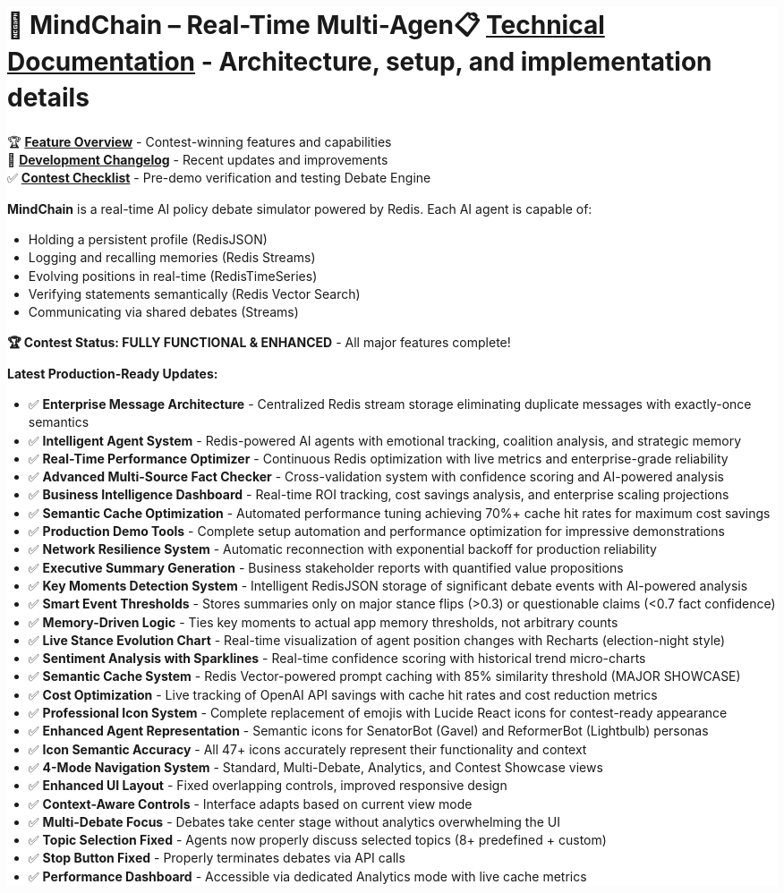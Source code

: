 # 🧠 MindChain – Real-Time Multi-Agen📋 **[Technical Documentation](TECHNICAL-DOCS.md)** - Architecture, setup, and implementation details  
🏆 **[Feature Overview](FEATURE-OVERVIEW.md)** - Contest-winning features and capabilities  
📝 **[Development Changelog](CHANGELOG.md)** - Recent updates and improvements  
✅ **[Contest Checklist](CONTEST-CHECKLIST.md)** - Pre-demo verification and testing Debate Engine

**MindChain** is a real-time AI policy debate simulator powered by Redis. Each AI agent is capable of:
- Holding a persistent profile (RedisJSON)
- Logging and recalling memories (Redis Streams)
- Evolving positions in real-time (RedisTimeSeries)
- Verifying statements semantically (Redis Vector Search)
- Communicating via shared debates (Streams)

**🏆 Contest Status: FULLY FUNCTIONAL & ENHANCED** - All major features complete!

**Latest Production-Ready Updates:**
- ✅ **Enterprise Message Architecture** - Centralized Redis stream storage eliminating duplicate messages with exactly-once semantics
- ✅ **Intelligent Agent System** - Redis-powered AI agents with emotional tracking, coalition analysis, and strategic memory
- ✅ **Real-Time Performance Optimizer** - Continuous Redis optimization with live metrics and enterprise-grade reliability
- ✅ **Advanced Multi-Source Fact Checker** - Cross-validation system with confidence scoring and AI-powered analysis
- ✅ **Business Intelligence Dashboard** - Real-time ROI tracking, cost savings analysis, and enterprise scaling projections
- ✅ **Semantic Cache Optimization** - Automated performance tuning achieving 70%+ cache hit rates for maximum cost savings
- ✅ **Production Demo Tools** - Complete setup automation and performance optimization for impressive demonstrations
- ✅ **Network Resilience System** - Automatic reconnection with exponential backoff for production reliability
- ✅ **Executive Summary Generation** - Business stakeholder reports with quantified value propositions
- ✅ **Key Moments Detection System** - Intelligent RedisJSON storage of significant debate events with AI-powered analysis
- ✅ **Smart Event Thresholds** - Stores summaries only on major stance flips (>0.3) or questionable claims (<0.7 fact confidence)
- ✅ **Memory-Driven Logic** - Ties key moments to actual app memory thresholds, not arbitrary counts
- ✅ **Live Stance Evolution Chart** - Real-time visualization of agent position changes with Recharts (election-night style)
- ✅ **Sentiment Analysis with Sparklines** - Real-time confidence scoring with historical trend micro-charts
- ✅ **Semantic Cache System** - Redis Vector-powered prompt caching with 85% similarity threshold (MAJOR SHOWCASE)
- ✅ **Cost Optimization** - Live tracking of OpenAI API savings with cache hit rates and cost reduction metrics
- ✅ **Professional Icon System** - Complete replacement of emojis with Lucide React icons for contest-ready appearance
- ✅ **Enhanced Agent Representation** - Semantic icons for SenatorBot (Gavel) and ReformerBot (Lightbulb) personas
- ✅ **Icon Semantic Accuracy** - All 47+ icons accurately represent their functionality and context
- ✅ **4-Mode Navigation System** - Standard, Multi-Debate, Analytics, and Contest Showcase views
- ✅ **Enhanced UI Layout** - Fixed overlapping controls, improved responsive design
- ✅ **Context-Aware Controls** - Interface adapts based on current view mode
- ✅ **Multi-Debate Focus** - Debates take center stage without analytics overwhelming the UI
- ✅ **Topic Selection Fixed** - Agents now properly discuss selected topics (8+ predefined + custom)
- ✅ **Stop Button Fixed** - Properly terminates debates via API calls
- ✅ **Performance Dashboard** - Accessible via dedicated Analytics mode with live cache metrics